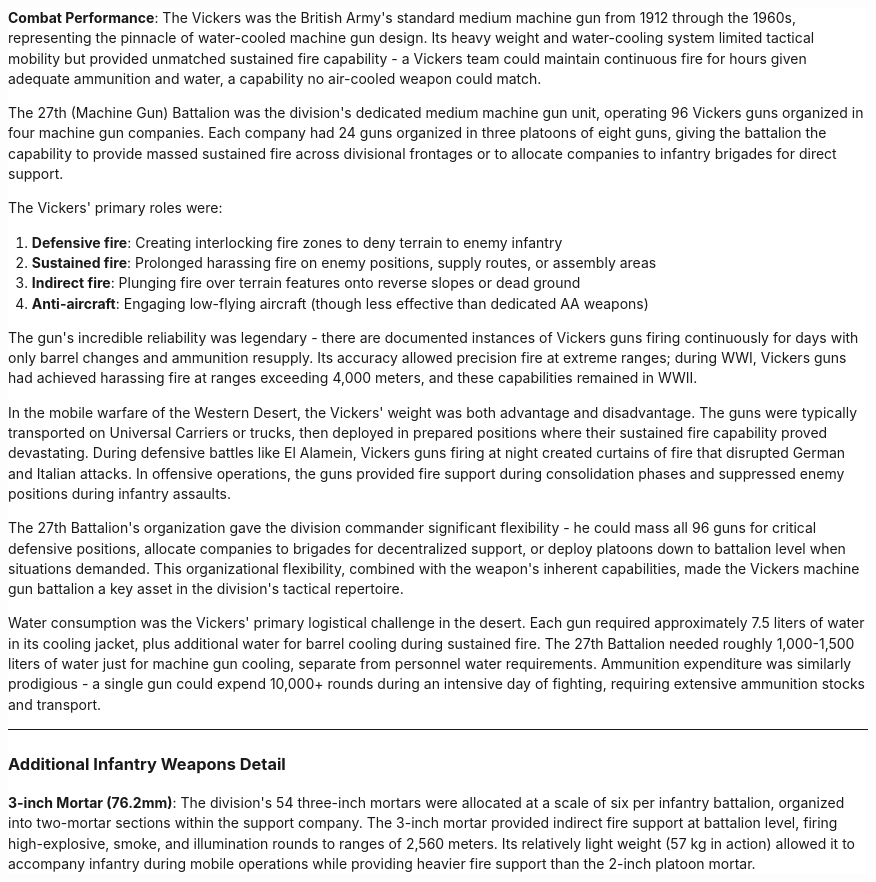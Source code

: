 **Combat Performance**: The Vickers was the British Army's standard medium machine gun from 1912 through the 1960s, representing the pinnacle of water-cooled machine gun design. Its heavy weight and water-cooling system limited tactical mobility but provided unmatched sustained fire capability - a Vickers team could maintain continuous fire for hours given adequate ammunition and water, a capability no air-cooled weapon could match.

The 27th (Machine Gun) Battalion was the division's dedicated medium machine gun unit, operating 96 Vickers guns organized in four machine gun companies. Each company had 24 guns organized in three platoons of eight guns, giving the battalion the capability to provide massed sustained fire across divisional frontages or to allocate companies to infantry brigades for direct support.

The Vickers' primary roles were:
1. **Defensive fire**: Creating interlocking fire zones to deny terrain to enemy infantry
2. **Sustained fire**: Prolonged harassing fire on enemy positions, supply routes, or assembly areas
3. **Indirect fire**: Plunging fire over terrain features onto reverse slopes or dead ground
4. **Anti-aircraft**: Engaging low-flying aircraft (though less effective than dedicated AA weapons)

The gun's incredible reliability was legendary - there are documented instances of Vickers guns firing continuously for days with only barrel changes and ammunition resupply. Its accuracy allowed precision fire at extreme ranges; during WWI, Vickers guns had achieved harassing fire at ranges exceeding 4,000 meters, and these capabilities remained in WWII.

In the mobile warfare of the Western Desert, the Vickers' weight was both advantage and disadvantage. The guns were typically transported on Universal Carriers or trucks, then deployed in prepared positions where their sustained fire capability proved devastating. During defensive battles like El Alamein, Vickers guns firing at night created curtains of fire that disrupted German and Italian attacks. In offensive operations, the guns provided fire support during consolidation phases and suppressed enemy positions during infantry assaults.

The 27th Battalion's organization gave the division commander significant flexibility - he could mass all 96 guns for critical defensive positions, allocate companies to brigades for decentralized support, or deploy platoons down to battalion level when situations demanded. This organizational flexibility, combined with the weapon's inherent capabilities, made the Vickers machine gun battalion a key asset in the division's tactical repertoire.

Water consumption was the Vickers' primary logistical challenge in the desert. Each gun required approximately 7.5 liters of water in its cooling jacket, plus additional water for barrel cooling during sustained fire. The 27th Battalion needed roughly 1,000-1,500 liters of water just for machine gun cooling, separate from personnel water requirements. Ammunition expenditure was similarly prodigious - a single gun could expend 10,000+ rounds during an intensive day of fighting, requiring extensive ammunition stocks and transport.

---

### Additional Infantry Weapons Detail

**3-inch Mortar (76.2mm)**: The division's 54 three-inch mortars were allocated at a scale of six per infantry battalion, organized into two-mortar sections within the support company. The 3-inch mortar provided indirect fire support at battalion level, firing high-explosive, smoke, and illumination rounds to ranges of 2,560 meters. Its relatively light weight (57 kg in action) allowed it to accompany infantry during mobile operations while providing heavier fire support than the 2-inch platoon mortar.
